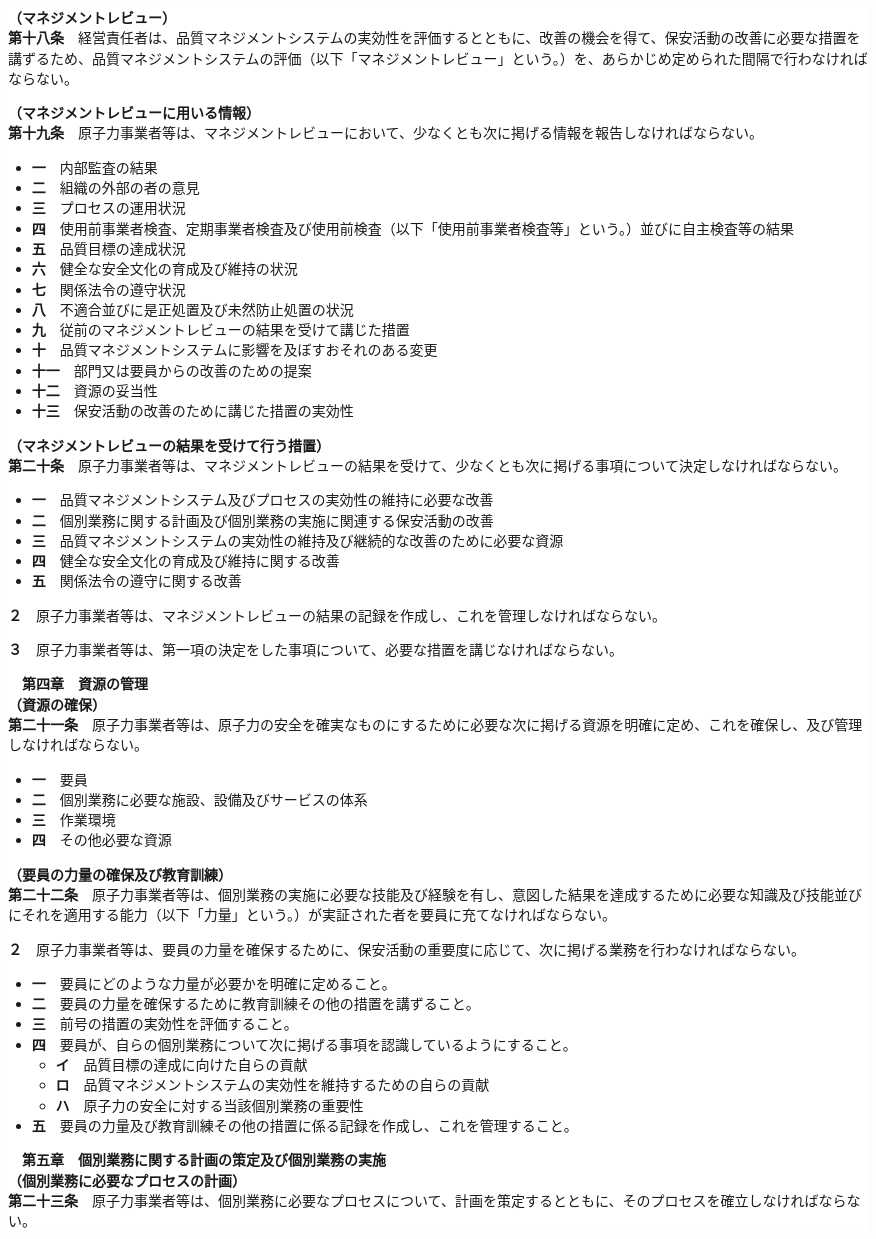 **（マネジメントレビュー）**  
**第十八条**　経営責任者は、品質マネジメントシステムの実効性を評価するとともに、改善の機会を得て、保安活動の改善に必要な措置を講ずるため、品質マネジメントシステムの評価（以下「マネジメントレビュー」という。）を、あらかじめ定められた間隔で行わなければならない。  
  
**（マネジメントレビューに用いる情報）**  
**第十九条**　原子力事業者等は、マネジメントレビューにおいて、少なくとも次に掲げる情報を報告しなければならない。  
* **一**　内部監査の結果  
* **二**　組織の外部の者の意見  
* **三**　プロセスの運用状況  
* **四**　使用前事業者検査、定期事業者検査及び使用前検査（以下「使用前事業者検査等」という。）並びに自主検査等の結果  
* **五**　品質目標の達成状況  
* **六**　健全な安全文化の育成及び維持の状況  
* **七**　関係法令の遵守状況  
* **八**　不適合並びに是正処置及び未然防止処置の状況  
* **九**　従前のマネジメントレビューの結果を受けて講じた措置  
* **十**　品質マネジメントシステムに影響を及ぼすおそれのある変更  
* **十一**　部門又は要員からの改善のための提案  
* **十二**　資源の妥当性  
* **十三**　保安活動の改善のために講じた措置の実効性  
  
**（マネジメントレビューの結果を受けて行う措置）**  
**第二十条**　原子力事業者等は、マネジメントレビューの結果を受けて、少なくとも次に掲げる事項について決定しなければならない。  
* **一**　品質マネジメントシステム及びプロセスの実効性の維持に必要な改善  
* **二**　個別業務に関する計画及び個別業務の実施に関連する保安活動の改善  
* **三**　品質マネジメントシステムの実効性の維持及び継続的な改善のために必要な資源  
* **四**　健全な安全文化の育成及び維持に関する改善  
* **五**　関係法令の遵守に関する改善  
  
**２**　原子力事業者等は、マネジメントレビューの結果の記録を作成し、これを管理しなければならない。  
  
**３**　原子力事業者等は、第一項の決定をした事項について、必要な措置を講じなければならない。  
  
&emsp;**第四章　資源の管理**  
**（資源の確保）**  
**第二十一条**　原子力事業者等は、原子力の安全を確実なものにするために必要な次に掲げる資源を明確に定め、これを確保し、及び管理しなければならない。  
* **一**　要員  
* **二**　個別業務に必要な施設、設備及びサービスの体系  
* **三**　作業環境  
* **四**　その他必要な資源  
  
**（要員の力量の確保及び教育訓練）**  
**第二十二条**　原子力事業者等は、個別業務の実施に必要な技能及び経験を有し、意図した結果を達成するために必要な知識及び技能並びにそれを適用する能力（以下「力量」という。）が実証された者を要員に充てなければならない。  
  
**２**　原子力事業者等は、要員の力量を確保するために、保安活動の重要度に応じて、次に掲げる業務を行わなければならない。  
* **一**　要員にどのような力量が必要かを明確に定めること。  
* **二**　要員の力量を確保するために教育訓練その他の措置を講ずること。  
* **三**　前号の措置の実効性を評価すること。  
* **四**　要員が、自らの個別業務について次に掲げる事項を認識しているようにすること。  
	* **イ**　品質目標の達成に向けた自らの貢献  
	* **ロ**　品質マネジメントシステムの実効性を維持するための自らの貢献  
	* **ハ**　原子力の安全に対する当該個別業務の重要性  
* **五**　要員の力量及び教育訓練その他の措置に係る記録を作成し、これを管理すること。  
  
&emsp;**第五章　個別業務に関する計画の策定及び個別業務の実施**  
**（個別業務に必要なプロセスの計画）**  
**第二十三条**　原子力事業者等は、個別業務に必要なプロセスについて、計画を策定するとともに、そのプロセスを確立しなければならない。  
  
